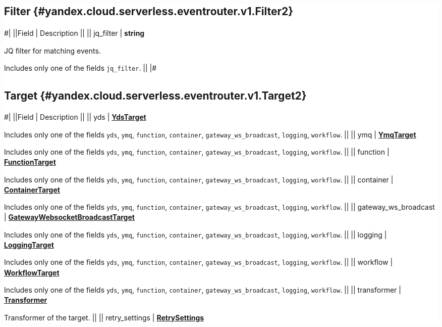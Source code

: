 ## Filter {#yandex.cloud.serverless.eventrouter.v1.Filter2}

#|
||Field | Description ||
|| jq_filter | **string**

JQ filter for matching events.

Includes only one of the fields `jq_filter`. ||
|#

## Target {#yandex.cloud.serverless.eventrouter.v1.Target2}

#|
||Field | Description ||
|| yds | **[YdsTarget](#yandex.cloud.serverless.eventrouter.v1.YdsTarget2)**

Includes only one of the fields `yds`, `ymq`, `function`, `container`, `gateway_ws_broadcast`, `logging`, `workflow`. ||
|| ymq | **[YmqTarget](#yandex.cloud.serverless.eventrouter.v1.YmqTarget2)**

Includes only one of the fields `yds`, `ymq`, `function`, `container`, `gateway_ws_broadcast`, `logging`, `workflow`. ||
|| function | **[FunctionTarget](#yandex.cloud.serverless.eventrouter.v1.FunctionTarget2)**

Includes only one of the fields `yds`, `ymq`, `function`, `container`, `gateway_ws_broadcast`, `logging`, `workflow`. ||
|| container | **[ContainerTarget](#yandex.cloud.serverless.eventrouter.v1.ContainerTarget2)**

Includes only one of the fields `yds`, `ymq`, `function`, `container`, `gateway_ws_broadcast`, `logging`, `workflow`. ||
|| gateway_ws_broadcast | **[GatewayWebsocketBroadcastTarget](#yandex.cloud.serverless.eventrouter.v1.GatewayWebsocketBroadcastTarget2)**

Includes only one of the fields `yds`, `ymq`, `function`, `container`, `gateway_ws_broadcast`, `logging`, `workflow`. ||
|| logging | **[LoggingTarget](#yandex.cloud.serverless.eventrouter.v1.LoggingTarget2)**

Includes only one of the fields `yds`, `ymq`, `function`, `container`, `gateway_ws_broadcast`, `logging`, `workflow`. ||
|| workflow | **[WorkflowTarget](#yandex.cloud.serverless.eventrouter.v1.WorkflowTarget2)**

Includes only one of the fields `yds`, `ymq`, `function`, `container`, `gateway_ws_broadcast`, `logging`, `workflow`. ||
|| transformer | **[Transformer](#yandex.cloud.serverless.eventrouter.v1.Transformer2)**

Transformer of the target. ||
|| retry_settings | **[RetrySettings](#yandex.cloud.serverless.eventrouter.v1.RetrySettings2)**
